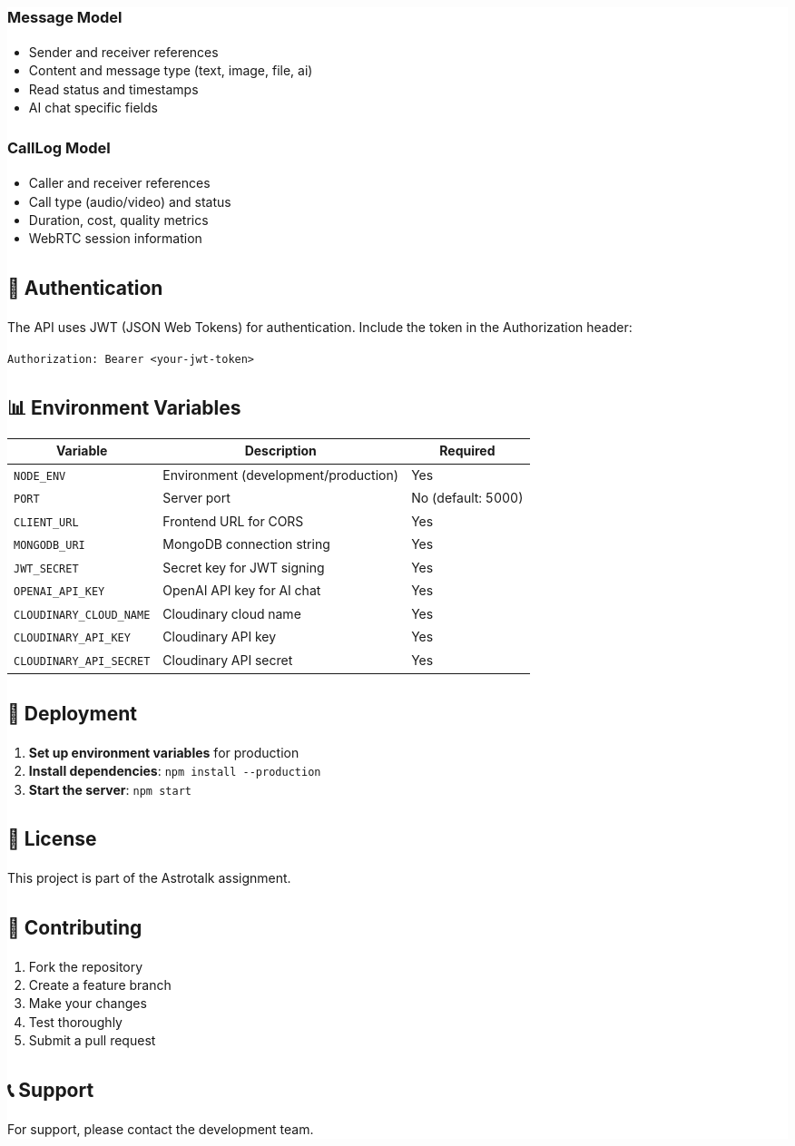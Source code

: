 ### Message Model
- Sender and receiver references
- Content and message type (text, image, file, ai)
- Read status and timestamps
- AI chat specific fields

### CallLog Model
- Caller and receiver references
- Call type (audio/video) and status
- Duration, cost, quality metrics
- WebRTC session information

## 🔐 Authentication

The API uses JWT (JSON Web Tokens) for authentication. Include the token in the Authorization header:

```
Authorization: Bearer <your-jwt-token>
```

## 📊 Environment Variables

| Variable | Description | Required |
|----------|-------------|----------|
| `NODE_ENV` | Environment (development/production) | Yes |
| `PORT` | Server port | No (default: 5000) |
| `CLIENT_URL` | Frontend URL for CORS | Yes |
| `MONGODB_URI` | MongoDB connection string | Yes |
| `JWT_SECRET` | Secret key for JWT signing | Yes |
| `OPENAI_API_KEY` | OpenAI API key for AI chat | Yes |
| `CLOUDINARY_CLOUD_NAME` | Cloudinary cloud name | Yes |
| `CLOUDINARY_API_KEY` | Cloudinary API key | Yes |
| `CLOUDINARY_API_SECRET` | Cloudinary API secret | Yes |

## 🚀 Deployment

1. **Set up environment variables** for production
2. **Install dependencies**: `npm install --production`
3. **Start the server**: `npm start`

## 📝 License

This project is part of the Astrotalk assignment.

## 🤝 Contributing

1. Fork the repository
2. Create a feature branch
3. Make your changes
4. Test thoroughly
5. Submit a pull request

## 📞 Support

For support, please contact the development team. 